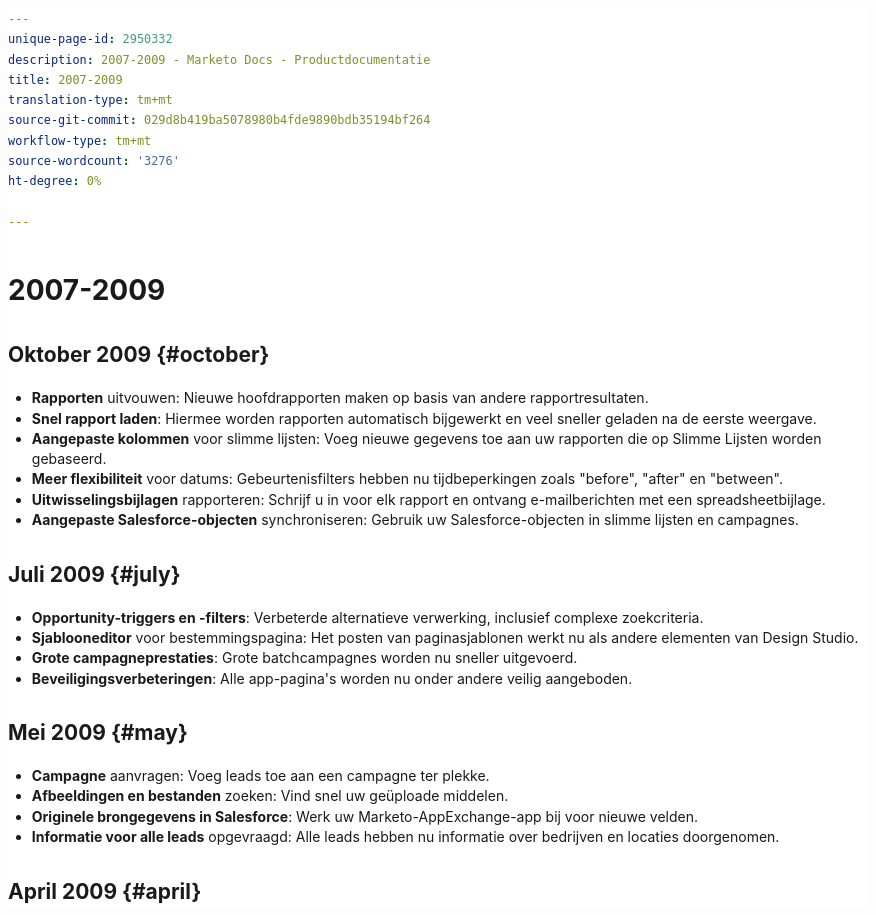 ```yaml
---
unique-page-id: 2950332
description: 2007-2009 - Marketo Docs - Productdocumentatie
title: 2007-2009
translation-type: tm+mt
source-git-commit: 029d8b419ba5078980b4fde9890bdb35194bf264
workflow-type: tm+mt
source-wordcount: '3276'
ht-degree: 0%

---
```



# 2007-2009

## Oktober 2009 {#october}

* **Rapporten** uitvouwen: Nieuwe hoofdrapporten maken op basis van andere rapportresultaten.
* **Snel rapport laden**: Hiermee worden rapporten automatisch bijgewerkt en veel sneller geladen na de eerste weergave.
* **Aangepaste kolommen** voor slimme lijsten: Voeg nieuwe gegevens toe aan uw rapporten die op Slimme Lijsten worden gebaseerd.
* **Meer flexibiliteit** voor datums: Gebeurtenisfilters hebben nu tijdbeperkingen zoals &quot;before&quot;, &quot;after&quot; en &quot;between&quot;.
* **Uitwisselingsbijlagen** rapporteren: Schrijf u in voor elk rapport en ontvang e-mailberichten met een spreadsheetbijlage.
* **Aangepaste Salesforce-objecten** synchroniseren: Gebruik uw Salesforce-objecten in slimme lijsten en campagnes.

## Juli 2009 {#july}

* **Opportunity-triggers en -filters**: Verbeterde alternatieve verwerking, inclusief complexe zoekcriteria.
* **Sjablooneditor** voor bestemmingspagina: Het posten van paginasjablonen werkt nu als andere elementen van Design Studio.
* **Grote campagneprestaties**: Grote batchcampagnes worden nu sneller uitgevoerd.
* **Beveiligingsverbeteringen**: Alle app-pagina&#39;s worden nu onder andere veilig aangeboden.

## Mei 2009 {#may}

* **Campagne** aanvragen: Voeg leads toe aan een campagne ter plekke.
* **Afbeeldingen en bestanden** zoeken: Vind snel uw geüploade middelen.
* **Originele brongegevens in Salesforce**: Werk uw Marketo-AppExchange-app bij voor nieuwe velden.
* **Informatie voor alle leads** opgevraagd: Alle leads hebben nu informatie over bedrijven en locaties doorgenomen.

## April 2009 {#april}
